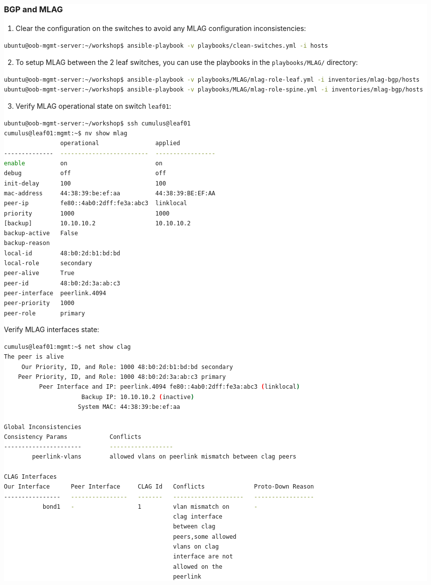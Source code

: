 
### BGP and MLAG
1. Clear the configuration on the switches to avoid any MLAG configuration inconsistencies:
```bash
ubuntu@oob-mgmt-server:~/workshop$ ansible-playbook -v playbooks/clean-switches.yml -i hosts
```
2. To setup MLAG between the 2 leaf switches, you can use the playbooks in the `playbooks/MLAG/` directory:
```bash
ubuntu@oob-mgmt-server:~/workshop$ ansible-playbook -v playbooks/MLAG/mlag-role-leaf.yml -i inventories/mlag-bgp/hosts
ubuntu@oob-mgmt-server:~/workshop$ ansible-playbook -v playbooks/MLAG/mlag-role-spine.yml -i inventories/mlag-bgp/hosts
```
3. Verify MLAG operational state on switch `leaf01`:
```bash
ubuntu@oob-mgmt-server:~/workshop$ ssh cumulus@leaf01
cumulus@leaf01:mgmt:~$ nv show mlag
                operational                applied
--------------  -------------------------  -----------------
enable          on                         on
debug           off                        off
init-delay      100                        100
mac-address     44:38:39:be:ef:aa          44:38:39:BE:EF:AA
peer-ip         fe80::4ab0:2dff:fe3a:abc3  linklocal
priority        1000                       1000
[backup]        10.10.10.2                 10.10.10.2
backup-active   False
backup-reason
local-id        48:b0:2d:b1:bd:bd
local-role      secondary
peer-alive      True
peer-id         48:b0:2d:3a:ab:c3
peer-interface  peerlink.4094
peer-priority   1000
peer-role       primary
```

Verify MLAG interfaces state:
```bash
cumulus@leaf01:mgmt:~$ net show clag
The peer is alive
     Our Priority, ID, and Role: 1000 48:b0:2d:b1:bd:bd secondary
    Peer Priority, ID, and Role: 1000 48:b0:2d:3a:ab:c3 primary
          Peer Interface and IP: peerlink.4094 fe80::4ab0:2dff:fe3a:abc3 (linklocal)
                      Backup IP: 10.10.10.2 (inactive)
                     System MAC: 44:38:39:be:ef:aa

Global Inconsistencies
Consistency Params            Conflicts
----------------------        ------------------
        peerlink-vlans        allowed vlans on peerlink mismatch between clag peers

CLAG Interfaces
Our Interface      Peer Interface     CLAG Id   Conflicts              Proto-Down Reason
----------------   ----------------   -------   --------------------   -----------------
           bond1   -                  1         vlan mismatch on       -
                                                clag interface
                                                between clag
                                                peers,some allowed
                                                vlans on clag
                                                interface are not
                                                allowed on the
                                                peerlink
```